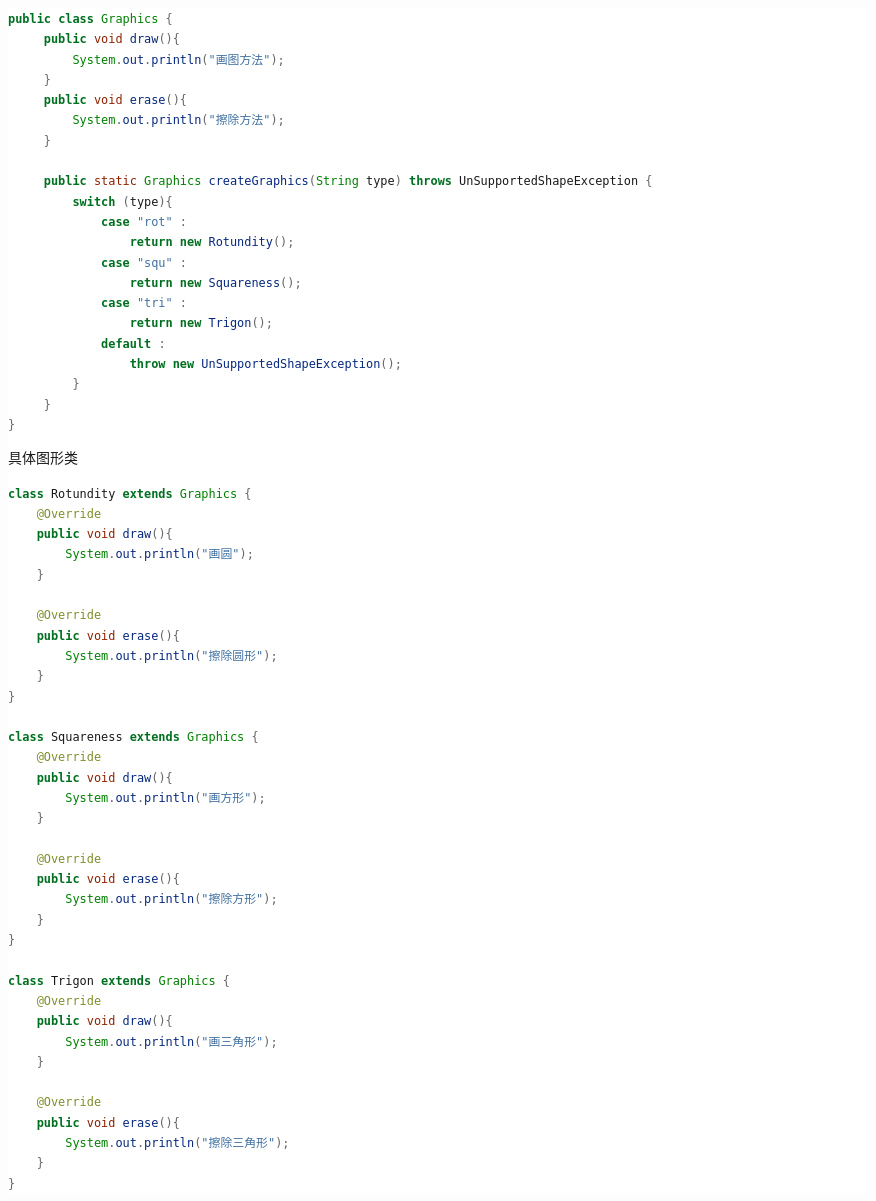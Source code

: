 ```java
public class Graphics {
     public void draw(){
         System.out.println("画图方法");
     }
     public void erase(){
         System.out.println("擦除方法");
     }

     public static Graphics createGraphics(String type) throws UnSupportedShapeException {
         switch (type){
             case "rot" :
                 return new Rotundity();
             case "squ" :
                 return new Squareness();
             case "tri" :
                 return new Trigon();
             default :
                 throw new UnSupportedShapeException();
         }
     }
}
```

具体图形类

```java
class Rotundity extends Graphics {
    @Override
    public void draw(){
        System.out.println("画圆");
    }

    @Override
    public void erase(){
        System.out.println("擦除圆形");
    }
}

class Squareness extends Graphics {
    @Override
    public void draw(){
        System.out.println("画方形");
    }

    @Override
    public void erase(){
        System.out.println("擦除方形");
    }
}

class Trigon extends Graphics {
    @Override
    public void draw(){
        System.out.println("画三角形");
    }

    @Override
    public void erase(){
        System.out.println("擦除三角形");
    }
}
```
